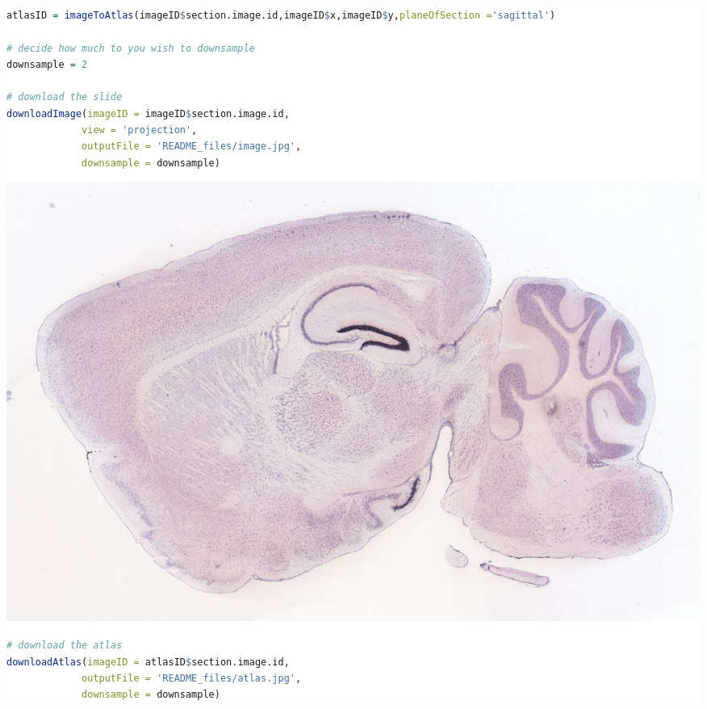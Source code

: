 ``` r
atlasID = imageToAtlas(imageID$section.image.id,imageID$x,imageID$y,planeOfSection ='sagittal')

# decide how much to you wish to downsample
downsample = 2

# download the slide
downloadImage(imageID = imageID$section.image.id, 
             view = 'projection',
             outputFile = 'README_files/image.jpg',
             downsample = downsample)
```

![](README_files/image.jpg)

``` r
# download the atlas
downloadAtlas(imageID = atlasID$section.image.id, 
             outputFile = 'README_files/atlas.jpg',
             downsample = downsample)
```
